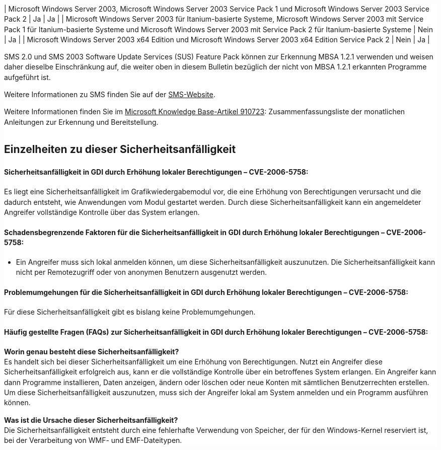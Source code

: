 | Microsoft Windows Server 2003, Microsoft Windows Server 2003 Service Pack 1 und Microsoft Windows Server 2003 Service Pack 2                                                                                                | Ja      | Ja       |
| Microsoft Windows Server 2003 für Itanium-basierte Systeme, Microsoft Windows Server 2003 mit Service Pack 1 für Itanium-basierte Systeme und Microsoft Windows Server 2003 mit Service Pack 2 für Itanium-basierte Systeme | Nein    | Ja       |
| Microsoft Windows Server 2003 x64 Edition und Microsoft Windows Server 2003 x64 Edition Service Pack 2                                                                                                                      | Nein    | Ja       |

SMS 2.0 und SMS 2003 Software Update Services (SUS) Feature Pack können zur Erkennung MBSA 1.2.1 verwenden und weisen daher dieselbe Einschränkung auf, die weiter oben in diesem Bulletin bezüglich der nicht von MBSA 1.2.1 erkannten Programme aufgeführt ist.

Weitere Informationen zu SMS finden Sie auf der [SMS-Website](http://www.microsoft.com/germany/smserver/default.mspx).

Weitere Informationen finden Sie im [Microsoft Knowledge Base-Artikel 910723](http://support.microsoft.com/kb/910723): Zusammenfassungsliste der monatlichen Anleitungen zur Erkennung und Bereitstellung.

Einzelheiten zu dieser Sicherheitsanfälligkeit
----------------------------------------------

#### Sicherheitsanfälligkeit in GDI durch Erhöhung lokaler Berechtigungen – CVE-2006-5758:

Es liegt eine Sicherheitsanfälligkeit im Grafikwiedergabemodul vor, die eine Erhöhung von Berechtigungen verursacht und die dadurch entsteht, wie Anwendungen vom Modul gestartet werden. Durch diese Sicherheitsanfälligkeit kann ein angemeldeter Angreifer vollständige Kontrolle über das System erlangen.

#### Schadensbegrenzende Faktoren für die Sicherheitsanfälligkeit in GDI durch Erhöhung lokaler Berechtigungen – CVE-2006-5758:

-   Ein Angreifer muss sich lokal anmelden können, um diese Sicherheitsanfälligkeit auszunutzen. Die Sicherheitsanfälligkeit kann nicht per Remotezugriff oder von anonymen Benutzern ausgenutzt werden.

#### Problemumgehungen für die Sicherheitsanfälligkeit in GDI durch Erhöhung lokaler Berechtigungen – CVE-2006-5758:

Für diese Sicherheitsanfälligkeit gibt es bislang keine Problemumgehungen.

#### Häufig gestellte Fragen (FAQs) zur Sicherheitsanfälligkeit in GDI durch Erhöhung lokaler Berechtigungen – CVE-2006-5758:

**Worin genau besteht diese Sicherheitsanfälligkeit?**  
Es handelt sich bei dieser Sicherheitsanfälligkeit um eine Erhöhung von Berechtigungen. Nutzt ein Angreifer diese Sicherheitsanfälligkeit erfolgreich aus, kann er die vollständige Kontrolle über ein betroffenes System erlangen. Ein Angreifer kann dann Programme installieren, Daten anzeigen, ändern oder löschen oder neue Konten mit sämtlichen Benutzerrechten erstellen. Um diese Sicherheitsanfälligkeit auszunutzen, muss sich der Angreifer lokal am System anmelden und ein Programm ausführen können.

**Was ist die Ursache dieser Sicherheitsanfälligkeit?**  
Die Sicherheitsanfälligkeit entsteht durch eine fehlerhafte Verwendung von Speicher, der für den Windows-Kernel reserviert ist, bei der Verarbeitung von WMF- und EMF-Dateitypen.
